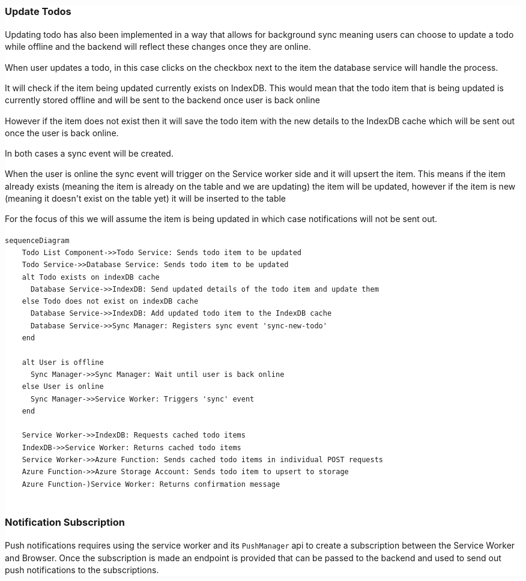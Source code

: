 ### Update Todos
Updating todo has also been implemented in a way that allows for background sync meaning users can choose to update a todo while offline and the backend will reflect these changes once they are online.

When user updates a todo, in this case clicks on the checkbox next to the item the database service will handle the process.

It will check if the item being updated currently exists on IndexDB. This would mean that the todo item that is being updated is currently stored offline and will be sent to the backend once user is back online

However if the item does not exist then it will save the todo item with the new details to the IndexDB cache which will be sent out once the user is back online.

In both cases a sync event will be created.

When the user is online the sync event will trigger on the Service worker side and it will upsert the item. This means if the item already exists (meaning the item is already on the table and we are updating) the item will be updated, however if the item is new (meaning it doesn't exist on the table yet) it will be inserted to the table

For the focus of this we will assume the item is being updated in which case notifications will not be sent out.


```mermaid
sequenceDiagram
    Todo List Component->>Todo Service: Sends todo item to be updated
    Todo Service->>Database Service: Sends todo item to be updated
    alt Todo exists on indexDB cache
      Database Service->>IndexDB: Send updated details of the todo item and update them
    else Todo does not exist on indexDB cache
      Database Service->>IndexDB: Add updated todo item to the IndexDB cache
      Database Service->>Sync Manager: Registers sync event 'sync-new-todo'
    end

    alt User is offline
      Sync Manager->>Sync Manager: Wait until user is back online
    else User is online
      Sync Manager->>Service Worker: Triggers 'sync' event 
    end

    Service Worker->>IndexDB: Requests cached todo items
    IndexDB->>Service Worker: Returns cached todo items
    Service Worker->>Azure Function: Sends cached todo items in individual POST requests
    Azure Function->>Azure Storage Account: Sends todo item to upsert to storage
    Azure Function-)Service Worker: Returns confirmation message
    
```

### Notification Subscription
Push notifications requires using the service worker and its `PushManager` api to create a subscription between the Service Worker and Browser. Once the subscription is made an endpoint is provided that can be passed to the backend and used to send out push notifications to the subscriptions.
